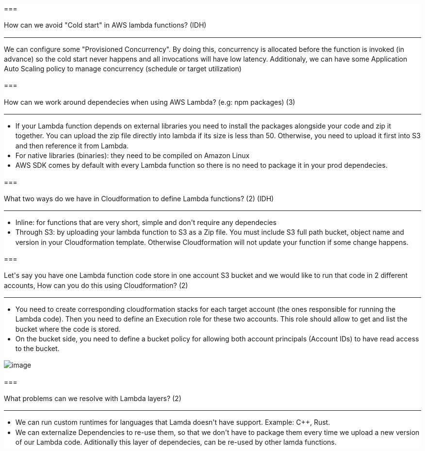 ===

How can we avoid "Cold start" in AWS lambda functions? (IDH)

---

We can configure some "Provisioned Concurrency". By doing this, concurrency is allocated before the function is invoked (in advance) so the cold start never happens and all invocations will have low latency. Additionaly, we can have some Application Auto Scaling policy to manage concurrency (schedule or target utilization)

===

How can we work around dependecies when using AWS Lambda? (e.g: npm packages) (3)

---

-  If your Lambda function depends on external libraries you need to install the packages alongside your code and zip it together. You can upload the zip file directly into lambda if its size is less than 50. Otherwise, you need to upload it first into S3 and then reference it from Lambda.
-  For native libraries (binaries): they need to be compiled on Amazon Linux
-  AWS SDK comes by default with every Lambda function so there is no need to package it in your prod dependecies.

===

What two ways do we have in Cloudformation to define Lambda functions? (2) (IDH)

---

-  Inline: for functions that are very short, simple and don't require any dependecies
-  Through S3: by uploading your lambda function to S3 as a Zip file. You must include S3 full path bucket, object name and version in your Cloudformation template. Otherwise Cloudformation will not update your function if some change happens.

===

Let's say you have one Lambda function code store in one account S3 bucket and we would like to run that code in 2 different accounts, How can you do this using Cloudformation? (2)

---

-  You need to create corresponding cloudformation stacks for each target account (the ones responsible for running the Lambda code). Then you need to define an Execution role for these two accounts. This role should allow to get and list the bucket where the code is stored.
-  On the bucket side, you need to define a bucket policy for allowing both account principals (Account IDs) to have read access to the bucket.

![image](https://user-images.githubusercontent.com/1868409/149757914-0a2ea425-eed5-47dd-8b4b-ef0d81656dd7.png)

===

What problems can we resolve with Lambda layers? (2)

---

-  We can run custom runtimes for languages that Lamda doesn't have support. Example: C++, Rust.
-  We can externalize Dependencies to re-use them, so that we don't have to package them every time we upload a new version of our Lambda code. Aditionally this layer of dependecies, can be re-used by other lamda functions.
